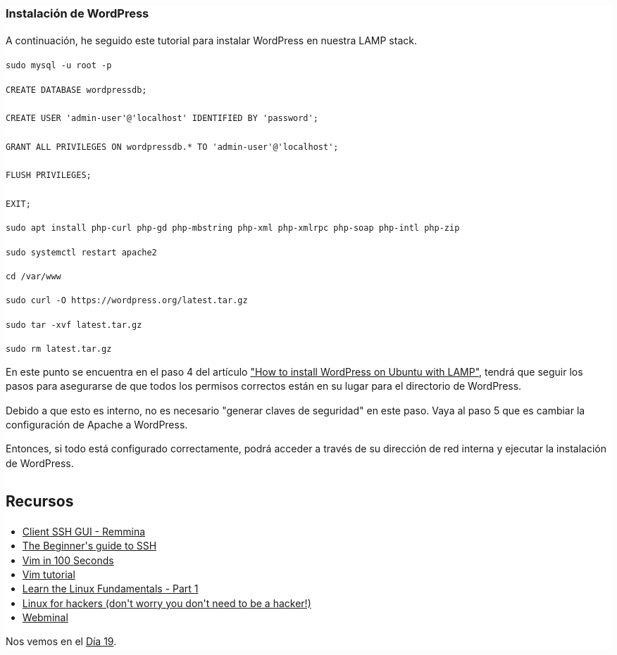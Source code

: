 
### Instalación de WordPress

A continuación, he seguido este tutorial para instalar WordPress en nuestra LAMP stack. 

```shell
sudo mysql -u root -p
```

```mysql
CREATE DATABASE wordpressdb;

CREATE USER 'admin-user'@'localhost' IDENTIFIED BY 'password';

GRANT ALL PRIVILEGES ON wordpressdb.* TO 'admin-user'@'localhost';

FLUSH PRIVILEGES;

EXIT;
```

```shell
sudo apt install php-curl php-gd php-mbstring php-xml php-xmlrpc php-soap php-intl php-zip
```
```shell
sudo systemctl restart apache2
```

```shell
cd /var/www
```

```shell
sudo curl -O https://wordpress.org/latest.tar.gz
```

```shell
sudo tar -xvf latest.tar.gz
```

```shell
sudo rm latest.tar.gz
```

En este punto se encuentra en el paso 4 del artículo ["How to install WordPress on Ubuntu with LAMP"](https://blog.ssdnodes.com/blog/how-to-install-wordpress-on-ubuntu-18-04-with-lamp-tutorial/), tendrá que seguir los pasos para asegurarse de que todos los permisos correctos están en su lugar para el directorio de WordPress.

Debido a que esto es interno, no es necesario "generar claves de seguridad" en este paso. Vaya al paso 5 que es cambiar la configuración de Apache a WordPress.

Entonces, si todo está configurado correctamente, podrá acceder a través de su dirección de red interna y ejecutar la instalación de WordPress.

## Recursos

- [Client SSH GUI - Remmina](https://remmina.org/)
- [The Beginner's guide to SSH](https://www.youtube.com/watch?v=2QXkrLVsRmk)
- [Vim in 100 Seconds](https://www.youtube.com/watch?v=-txKSRn0qeA)
- [Vim tutorial](https://www.youtube.com/watch?v=IiwGbcd8S7I)
- [Learn the Linux Fundamentals - Part 1](https://www.youtube.com/watch?v=kPylihJRG70)
- [Linux for hackers (don't worry you don't need to be a hacker!)](https://www.youtube.com/watch?v=VbEx7B_PTOE)
- [Webminal](https://www.webminal.org/) 

Nos vemos en el [Día 19](day19.md).
